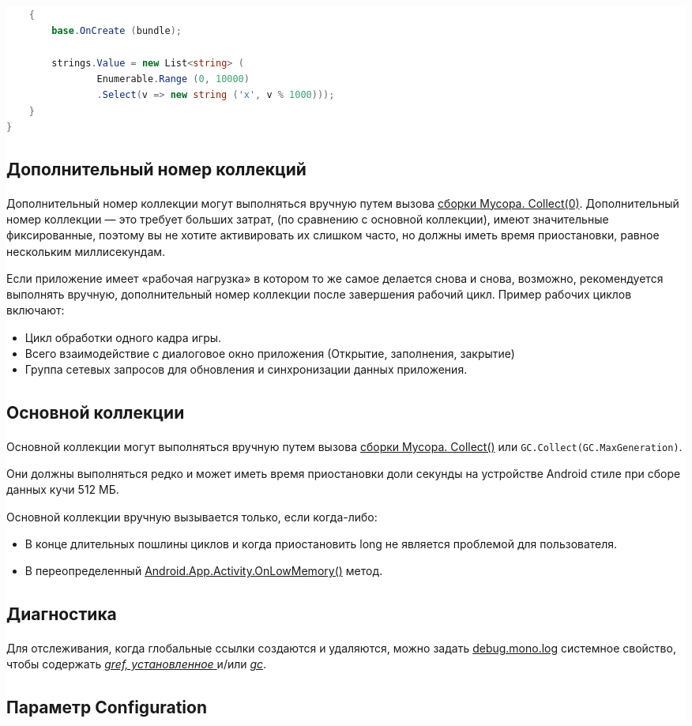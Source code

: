 ```csharp
    {
        base.OnCreate (bundle);

        strings.Value = new List<string> (
                Enumerable.Range (0, 10000)
                .Select(v => new string ('x', v % 1000)));
    }
}
```


## <a name="minor-collections"></a>Дополнительный номер коллекций

Дополнительный номер коллекции могут выполняться вручную путем вызова [сборки Мусора. Collect(0)](xref:System.GC.Collect). Дополнительный номер коллекции — это требует больших затрат, (по сравнению с основной коллекции), имеют значительные фиксированные, поэтому вы не хотите активировать их слишком часто, но должны иметь время приостановки, равное нескольким миллисекундам. 

Если приложение имеет «рабочая нагрузка» в котором то же самое делается снова и снова, возможно, рекомендуется выполнять вручную, дополнительный номер коллекции после завершения рабочий цикл. Пример рабочих циклов включают: 

-  Цикл обработки одного кадра игры.
-  Всего взаимодействие с диалоговое окно приложения (Открытие, заполнения, закрытие) 
-  Группа сетевых запросов для обновления и синхронизации данных приложения.



## <a name="major-collections"></a>Основной коллекции

Основной коллекции могут выполняться вручную путем вызова [сборки Мусора. Collect()](xref:System.GC.Collect) или `GC.Collect(GC.MaxGeneration)`. 

Они должны выполняться редко и может иметь время приостановки доли секунды на устройстве Android стиле при сборе данных кучи 512 МБ. 

Основной коллекции вручную вызывается только, если когда-либо: 

-   В конце длительных пошлины циклов и когда приостановить long не является проблемой для пользователя. 

-   В переопределенный [Android.App.Activity.OnLowMemory()](https://developer.xamarin.com/api/member/Android.App.Activity.OnLowMemory/) метод. 



## <a name="diagnostics"></a>Диагностика

Для отслеживания, когда глобальные ссылки создаются и удаляются, можно задать [debug.mono.log](~/android/troubleshooting/index.md) системное свойство, чтобы содержать [ *gref, установленное* ](~/android/troubleshooting/index.md) и/или [ *gc*](~/android/troubleshooting/index.md). 



## <a name="configuration"></a>Параметр Configuration
